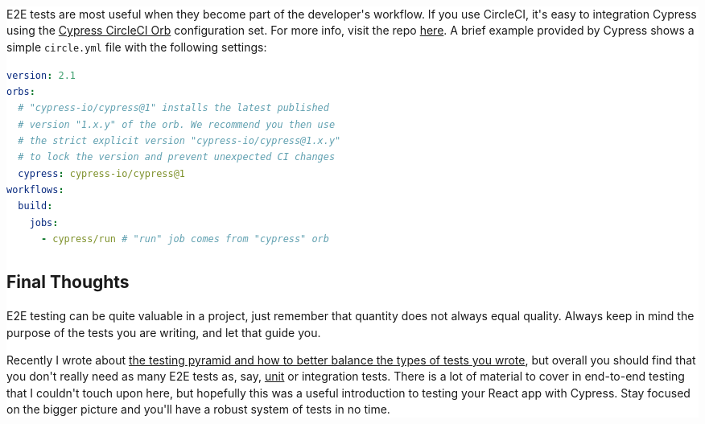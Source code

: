 E2E tests are most useful when they become part of the developer's workflow. If you use CircleCI, it's easy to integration Cypress using the <a href="https://docs.cypress.io/guides/guides/continuous-integration.html#CircleCI" target="_blank" rel="nofollow">Cypress CircleCI Orb</a> configuration set. For more info, visit the repo <a href="https://github.com/cypress-io/circleci-orb" rel="nofollow" target="_blank">here</a>. A brief example provided by Cypress shows a simple `circle.yml` file with the following settings:

```yml
version: 2.1
orbs:
  # "cypress-io/cypress@1" installs the latest published
  # version "1.x.y" of the orb. We recommend you then use
  # the strict explicit version "cypress-io/cypress@1.x.y"
  # to lock the version and prevent unexpected CI changes
  cypress: cypress-io/cypress@1
workflows:
  build:
    jobs:
      - cypress/run # "run" job comes from "cypress" orb
```

## Final Thoughts

E2E testing can be quite valuable in a project, just remember that quantity does not always equal quality. Always keep in mind the purpose of the tests you are writing, and let that guide you.

Recently I wrote about <a href="https://www.nerdycode.com/testing-pyramid/" target="_blank">the testing pyramid and how to better balance the types of tests you wrote</a>, but overall you should find that you don't really need as many E2E tests as, say, <a href="https://www.nerdycode.com/unit-testing-react-guide/" target="_blank">unit</a> or integration tests. There is a lot of material to cover in end-to-end testing that I couldn't touch upon here, but hopefully this was a useful introduction to testing your React app with Cypress. Stay focused on the bigger picture and you'll have a robust system of tests in no time.
